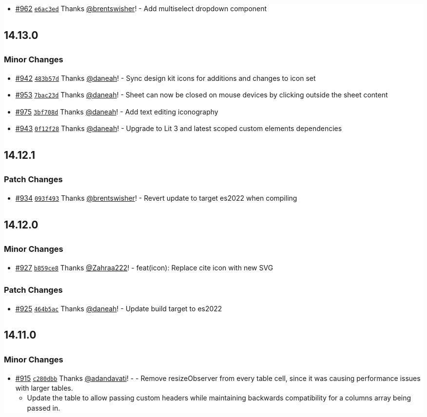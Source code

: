 - [#962](https://github.com/ithaka/pharos/pull/962) [`e6ac3ed`](https://github.com/ithaka/pharos/commit/e6ac3edace8556ce47f6f421c20b5dd51826b579) Thanks [@brentswisher](https://github.com/brentswisher)! - Add multiselect dropdown component

## 14.13.0

### Minor Changes

- [#942](https://github.com/ithaka/pharos/pull/942) [`483b57d`](https://github.com/ithaka/pharos/commit/483b57d7989ffb06b794712ae220262e8699198c) Thanks [@daneah](https://github.com/daneah)! - Sync design kit icons for additions and changes to icon set

- [#953](https://github.com/ithaka/pharos/pull/953) [`7bac23d`](https://github.com/ithaka/pharos/commit/7bac23d6369535916babdc9199be64e459c37f6d) Thanks [@daneah](https://github.com/daneah)! - Sheet can now be closed on mouse devices by clicking outside the sheet content

- [#975](https://github.com/ithaka/pharos/pull/975) [`3bf708d`](https://github.com/ithaka/pharos/commit/3bf708dfa81f13cf335fcc20c1877b786c2034d8) Thanks [@daneah](https://github.com/daneah)! - Add text editing iconography

- [#943](https://github.com/ithaka/pharos/pull/943) [`0f12f28`](https://github.com/ithaka/pharos/commit/0f12f28877c1db987e30271f90b9571f562200e6) Thanks [@daneah](https://github.com/daneah)! - Upgrade to Lit 3 and latest scoped custom elements dependencies

## 14.12.1

### Patch Changes

- [#934](https://github.com/ithaka/pharos/pull/934) [`093f493`](https://github.com/ithaka/pharos/commit/093f4937ea463e9b750e072f3e8cbbd1adcfa81c) Thanks [@brentswisher](https://github.com/brentswisher)! - Revert update to target es2022 when compiling

## 14.12.0

### Minor Changes

- [#927](https://github.com/ithaka/pharos/pull/927) [`b859ce8`](https://github.com/ithaka/pharos/commit/b859ce850e4f0554b8d98e16faf0e26056848440) Thanks [@Zahraa222](https://github.com/Zahraa222)! - feat(icon): Replace cite icon with new SVG

### Patch Changes

- [#925](https://github.com/ithaka/pharos/pull/925) [`464b5ac`](https://github.com/ithaka/pharos/commit/464b5acdd84ccca530c2021c56140aa50bb91afb) Thanks [@daneah](https://github.com/daneah)! - Update build target to es2022

## 14.11.0

### Minor Changes

- [#915](https://github.com/ithaka/pharos/pull/915) [`c280dbb`](https://github.com/ithaka/pharos/commit/c280dbb1e5801cdc8aff579f14ec13bfcaa0968c) Thanks [@adandavati](https://github.com/adandavati)! - - Remove resizeObserver from every table cell, since it was causing performance issues with larger tables.
  - Update the table to allow passing custom headers while maintaining backwards compatibility for a columns array being passed in.
